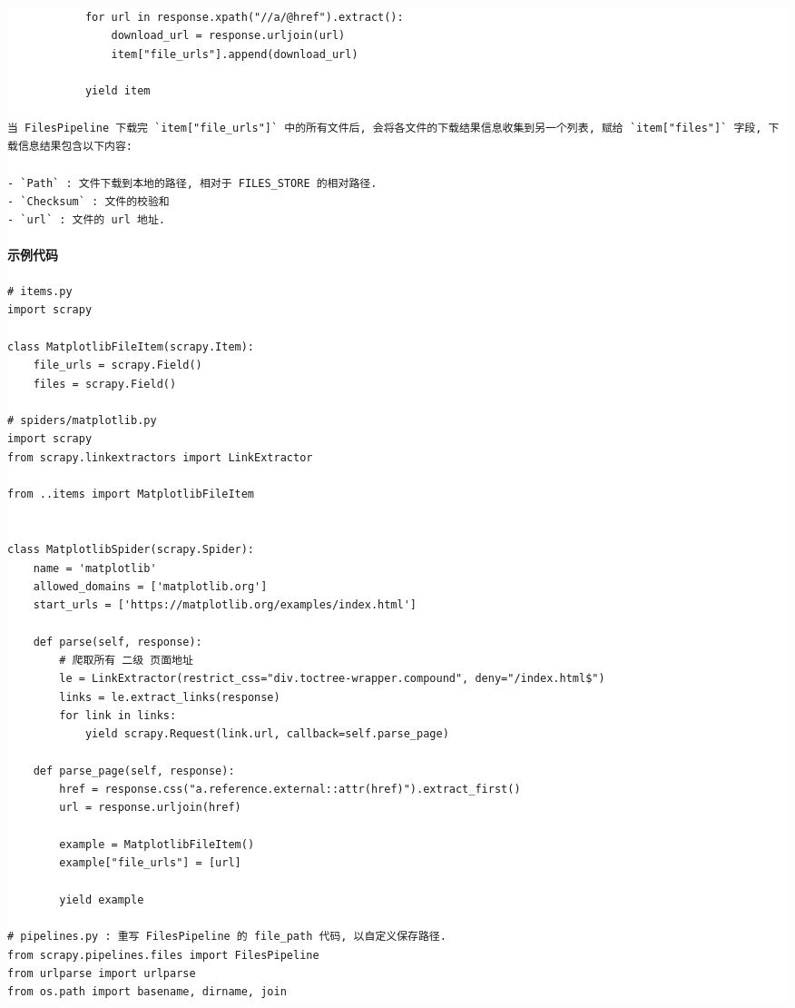                 for url in response.xpath("//a/@href").extract():
                    download_url = response.urljoin(url)
                    item["file_urls"].append(download_url)

                yield item

    当 FilesPipeline 下载完 `item["file_urls"]` 中的所有文件后, 会将各文件的下载结果信息收集到另一个列表, 赋给 `item["files"]` 字段, 下载信息结果包含以下内容:

    - `Path` : 文件下载到本地的路径, 相对于 FILES_STORE 的相对路径.
    - `Checksum` : 文件的校验和
    - `url` : 文件的 url 地址.

#### 示例代码

    # items.py
    import scrapy

    class MatplotlibFileItem(scrapy.Item):
        file_urls = scrapy.Field()
        files = scrapy.Field()  

    # spiders/matplotlib.py
    import scrapy
    from scrapy.linkextractors import LinkExtractor

    from ..items import MatplotlibFileItem


    class MatplotlibSpider(scrapy.Spider):
        name = 'matplotlib'
        allowed_domains = ['matplotlib.org']
        start_urls = ['https://matplotlib.org/examples/index.html']

        def parse(self, response):
            # 爬取所有 二级 页面地址
            le = LinkExtractor(restrict_css="div.toctree-wrapper.compound", deny="/index.html$")
            links = le.extract_links(response)
            for link in links:
                yield scrapy.Request(link.url, callback=self.parse_page)

        def parse_page(self, response):
            href = response.css("a.reference.external::attr(href)").extract_first()
            url = response.urljoin(href)

            example = MatplotlibFileItem()
            example["file_urls"] = [url]

            yield example
    
    # pipelines.py : 重写 FilesPipeline 的 file_path 代码, 以自定义保存路径.
    from scrapy.pipelines.files import FilesPipeline
    from urlparse import urlparse
    from os.path import basename, dirname, join

